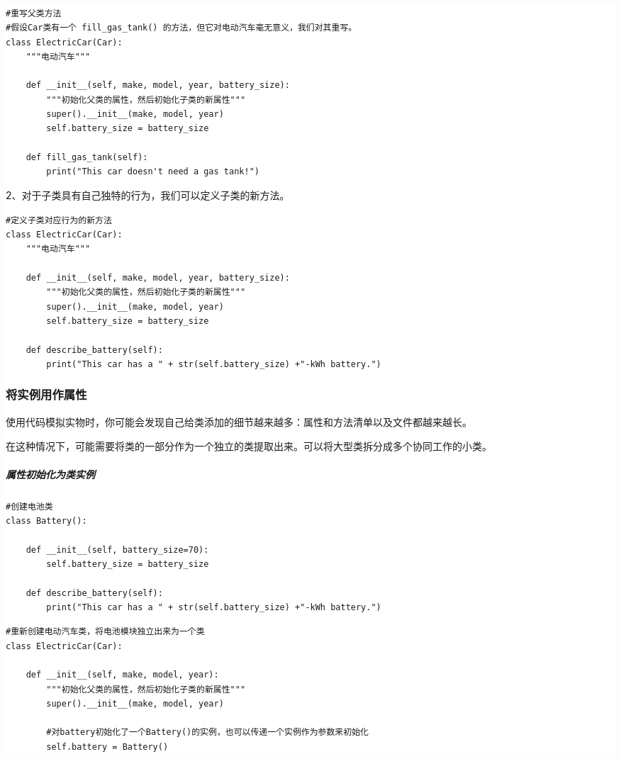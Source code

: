 ```
#重写父类方法
#假设Car类有一个 fill_gas_tank() 的方法，但它对电动汽车毫无意义，我们对其重写。
class ElectricCar(Car):
	"""电动汽车"""
	
	def __init__(self, make, model, year, battery_size):
		"""初始化父类的属性，然后初始化子类的新属性"""
		super().__init__(make, model, year)
		self.battery_size = battery_size
	
	def fill_gas_tank(self):
		print("This car doesn't need a gas tank!")
```

2、对于子类具有自己独特的行为，我们可以定义子类的新方法。

```
#定义子类对应行为的新方法
class ElectricCar(Car):
	"""电动汽车"""
	
	def __init__(self, make, model, year, battery_size):
		"""初始化父类的属性，然后初始化子类的新属性"""
		super().__init__(make, model, year)
		self.battery_size = battery_size
	
	def describe_battery(self):
		print("This car has a " + str(self.battery_size) +"-kWh battery.")
```



### 将实例用作属性

使用代码模拟实物时，你可能会发现自己给类添加的细节越来越多：属性和方法清单以及文件都越来越长。

在这种情况下，可能需要将类的一部分作为一个独立的类提取出来。可以将大型类拆分成多个协同工作的小类。

##### 属性初始化为类实例

```
#创建电池类
class Battery():
	
	def __init__(self, battery_size=70):
		self.battery_size = battery_size
	
	def describe_battery(self):
		print("This car has a " + str(self.battery_size) +"-kWh battery.")
```

```
#重新创建电动汽车类，将电池模块独立出来为一个类
class ElectricCar(Car):
	
	def __init__(self, make, model, year):
		"""初始化父类的属性，然后初始化子类的新属性"""
		super().__init__(make, model, year)
		
		#对battery初始化了一个Battery()的实例，也可以传递一个实例作为参数来初始化
		self.battery = Battery()
```
